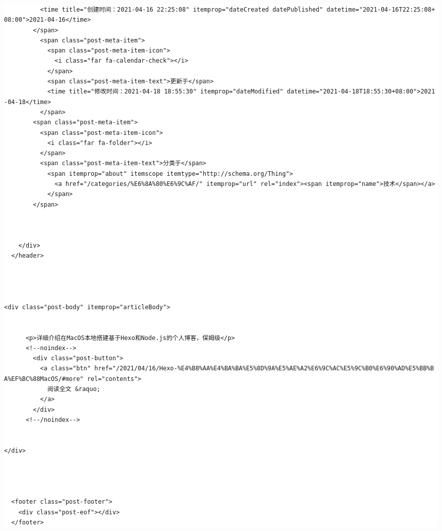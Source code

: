               <time title="创建时间：2021-04-16 22:25:08" itemprop="dateCreated datePublished" datetime="2021-04-16T22:25:08+08:00">2021-04-16</time>
            </span>
              <span class="post-meta-item">
                <span class="post-meta-item-icon">
                  <i class="far fa-calendar-check"></i>
                </span>
                <span class="post-meta-item-text">更新于</span>
                <time title="修改时间：2021-04-18 18:55:30" itemprop="dateModified" datetime="2021-04-18T18:55:30+08:00">2021-04-18</time>
              </span>
            <span class="post-meta-item">
              <span class="post-meta-item-icon">
                <i class="far fa-folder"></i>
              </span>
              <span class="post-meta-item-text">分类于</span>
                <span itemprop="about" itemscope itemtype="http://schema.org/Thing">
                  <a href="/categories/%E6%8A%80%E6%9C%AF/" itemprop="url" rel="index"><span itemprop="name">技术</span></a>
                </span>
            </span>

          

        </div>
      </header>

    
    
    
    <div class="post-body" itemprop="articleBody">

      
          <p>详细介绍在MacOS本地搭建基于Hexo和Node.js的个人博客，保姆级</p>
          <!--noindex-->
            <div class="post-button">
              <a class="btn" href="/2021/04/16/Hexo-%E4%B8%AA%E4%BA%BA%E5%8D%9A%E5%AE%A2%E6%9C%AC%E5%9C%B0%E6%90%AD%E5%BB%BA%EF%BC%88MacOS/#more" rel="contents">
                阅读全文 &raquo;
              </a>
            </div>
          <!--/noindex-->
        
      
    </div>

    
    
    
      <footer class="post-footer">
        <div class="post-eof"></div>
      </footer>
  </article>
  
  
  

      
  
  
  <article itemscope itemtype="http://schema.org/Article" class="post-block" lang="zh-CN">
    <link itemprop="mainEntityOfPage" href="https://mizeri.github.io/2021/04/16/hello-world/">
